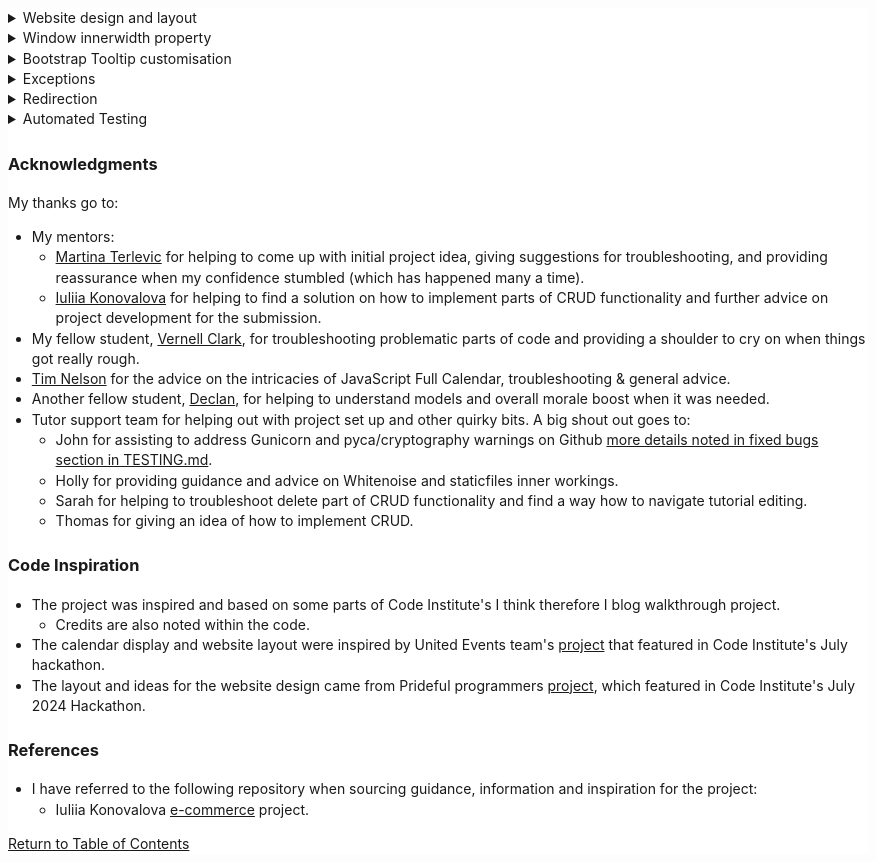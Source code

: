 <details><summary>Website design and layout</summary></details>

<details><summary>Window innerwidth property</summary></details>

<details><summary>Bootstrap Tooltip customisation</summary></details>

<details><summary>Exceptions</summary></details>

<details><summary>Redirection</summary></details>

<details><summary>Automated Testing</summary></details>

### Acknowledgments

My thanks go to: 
- My mentors: 
    - [Martina Terlevic](https://github.com/SephTheOverwitch) for helping to come up with initial project idea, giving suggestions for troubleshooting, and providing reassurance when my confidence stumbled (which has happened many a time).
    - [Iuliia Konovalova](https://github.com/IuliiaKonovalova) for helping to find a solution on how to implement parts of CRUD functionality and further advice on project development for the submission.
- My fellow student, [Vernell Clark](https://github.com/VCGithubCode), for troubleshooting problematic parts of code and providing a shoulder to cry on when things got really rough.
- [Tim Nelson](https://github.com/TravelTimN) for the advice on the intricacies of JavaScript Full Calendar, troubleshooting & general advice.
- Another fellow student, [Declan](https://github.com/Declan444), for helping to understand models and overall morale boost when it was needed.
- Tutor support team for helping out with project set up and other quirky bits. A big shout out goes to:
    - John for assisting to address Gunicorn and pyca/cryptography warnings on Github [more details noted in fixed bugs section in TESTING.md](TESTING.md). 
    - Holly for providing guidance and advice on Whitenoise and staticfiles inner workings.
    - Sarah for helping to troubleshoot delete part of CRUD functionality and find a way how to navigate tutorial editing.
    - Thomas for giving an idea of how to implement CRUD. 

### Code Inspiration
- The project was inspired and based on some parts of Code Institute's I think therefore I blog walkthrough project. 
    -  Credits are also noted within the code.
- The calendar display and website layout were inspired by United Events team's [project](https://github.com/hannahro15/July24Hackathon-United-Events) that featured in Code Institute's July hackathon.
- The layout and ideas for the website design came from Prideful programmers [project](https://github.com/VCGithubCode/prideful-programmers), which featured in Code Institute's July 2024 Hackathon.

### References
- I have referred to the following repository when sourcing guidance, information and inspiration for the project:
    - Iuliia Konovalova [e-commerce](https://github.com/IuliiaKonovalova/e-commerce/tree/main) project.

[Return to Table of Contents](#table-of-contents)